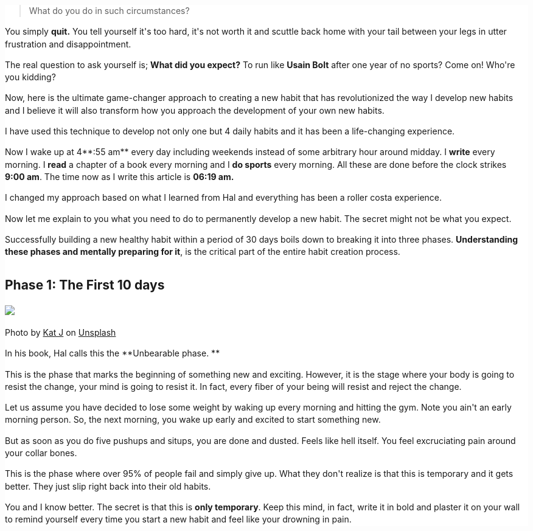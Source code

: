 > What do you do in such circumstances?

You simply **quit.** You tell yourself it's too hard, it's not worth it and scuttle back home with your tail between your legs in utter frustration and disappointment.

The real question to ask yourself is; **What did you expect?** To run like **Usain Bolt** after one year of no sports? Come on! Who're you kidding?

Now, here is the ultimate game-changer approach to creating a new habit that has revolutionized the way I develop new habits and I believe it will also transform how you approach the development of your own new habits. 

I have used this technique to develop not only one but 4 daily habits and it has been a life-changing experience. 

Now I wake up at 4**:55 am** every day including weekends instead of some arbitrary hour around midday. I **write** every morning. I **read** a chapter of a book every morning and I **do sports** every morning. All these are done before the clock strikes **9:00 am**. The time now as I write this article is **06:19 am.**

I changed my approach based on what I learned from Hal and everything has been a roller costa experience.

Now let me explain to you what you need to do to permanently develop a new habit. The secret might not be what you expect. 

Successfully building a new healthy habit within a period of 30 days boils down to breaking it into three phases. **Understanding these phases and mentally preparing for it**, is the critical part of the entire habit creation process.

## Phase 1: The First 10 days

![](https://cdn-images-1.medium.com/max/800/1*miZ36VK_mtFfaztHi6hmDQ.jpeg)

Photo by [Kat J](https://unsplash.com/@kj2018?utm_source=unsplash&utm_medium=referral&utm_content=creditCopyText) on [Unsplash](https://unsplash.com/s/photos/tears?utm_source=unsplash&utm_medium=referral&utm_content=creditCopyText)

In his book, Hal calls this the **Unbearable phase. **

This is the phase that marks the beginning of something new and exciting. However, it is the stage where your body is going to resist the change, your mind is going to resist it. In fact, every fiber of your being will resist and reject the change.

Let us assume you have decided to lose some weight by waking up every morning and hitting the gym. Note you ain't an early morning person. So, the next morning, you wake up early and excited to start something new.

But as soon as you do five pushups and situps, you are done and dusted. Feels like hell itself. You feel excruciating pain around your collar bones. 

This is the phase where over 95% of people fail and simply give up. What they don't realize is that this is temporary and it gets better. They just slip right back into their old habits.

You and I know better. The secret is that this is **only temporary**. Keep this mind, in fact, write it in bold and plaster it on your wall to remind yourself every time you start a new habit and feel like your drowning in pain.
